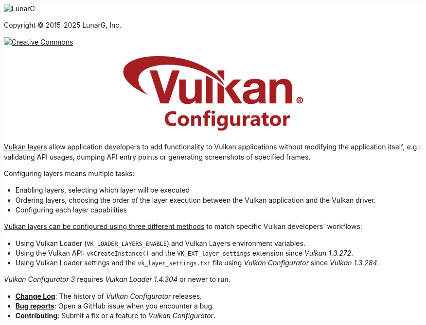﻿
<p align="left"><img src="https://vulkan.lunarg.com/img/NewLunarGLogoBlack.png" alt="LunarG" width=263 height=113 /></p>
<p align="left">Copyright &copy; 2015-2025 LunarG, Inc.</p>

[![Creative Commons][3]][4]

[3]: https://i.creativecommons.org/l/by-nd/4.0/88x31.png "Creative Commons License"
[4]: https://creativecommons.org/licenses/by-nd/4.0/

<p align="center"><img src="./images/vulkan_configurator.png" width=400 /></p>

[Vulkan layers](https://github.com/KhronosGroup/Vulkan-Loader/blob/main/docs/LoaderInterfaceArchitecture.md#layers) allow application developers to add functionality to Vulkan applications without modifying the application itself, e.g.: validating API usages, dumping API entry points or generating screenshots of specified frames.

Configuring layers means multiple tasks:
* Enabling layers, selecting which layer will be executed
* Ordering layers, choosing the order of the layer execution between the Vulkan application and the Vulkan driver.
* Configuring each layer capabilities

[Vulkan layers can be configured using three different methods](https://vulkan.lunarg.com/doc/view/latest/windows/layer_configuration.html) to match specific Vulkan developers' workflows:
* Using Vulkan Loader (`VK_LOADER_LAYERS_ENABLE`) and Vulkan Layers environment variables.
* Using the Vulkan API: `vkCreateInstance()` and the `VK_EXT_layer_settings` extension since *Vulkan 1.3.272*.
* Using Vulkan Loader settings and the `vk_layer_settings.txt` file using *Vulkan Configurator* since *Vulkan 1.3.284*.

*Vulkan Configurator 3* requires *Vulkan Loader 1.4.304* or newer to run.

* **[Change Log](https://github.com/LunarG/VulkanTools/blob/main/vkconfig_gui/CHANGELOG.md)**: The history of *Vulkan Configurator* releases.
* **[Bug reports](https://github.com/LunarG/VulkanTools/issues)**: Open a GitHub issue when you encounter a bug.
* **[Contributing](https://github.com/LunarG/VulkanTools/blob/main/vkconfig_gui/CONTRIBUTING.md)**: Submit a fix or a feature to *Vulkan Configurator*.

